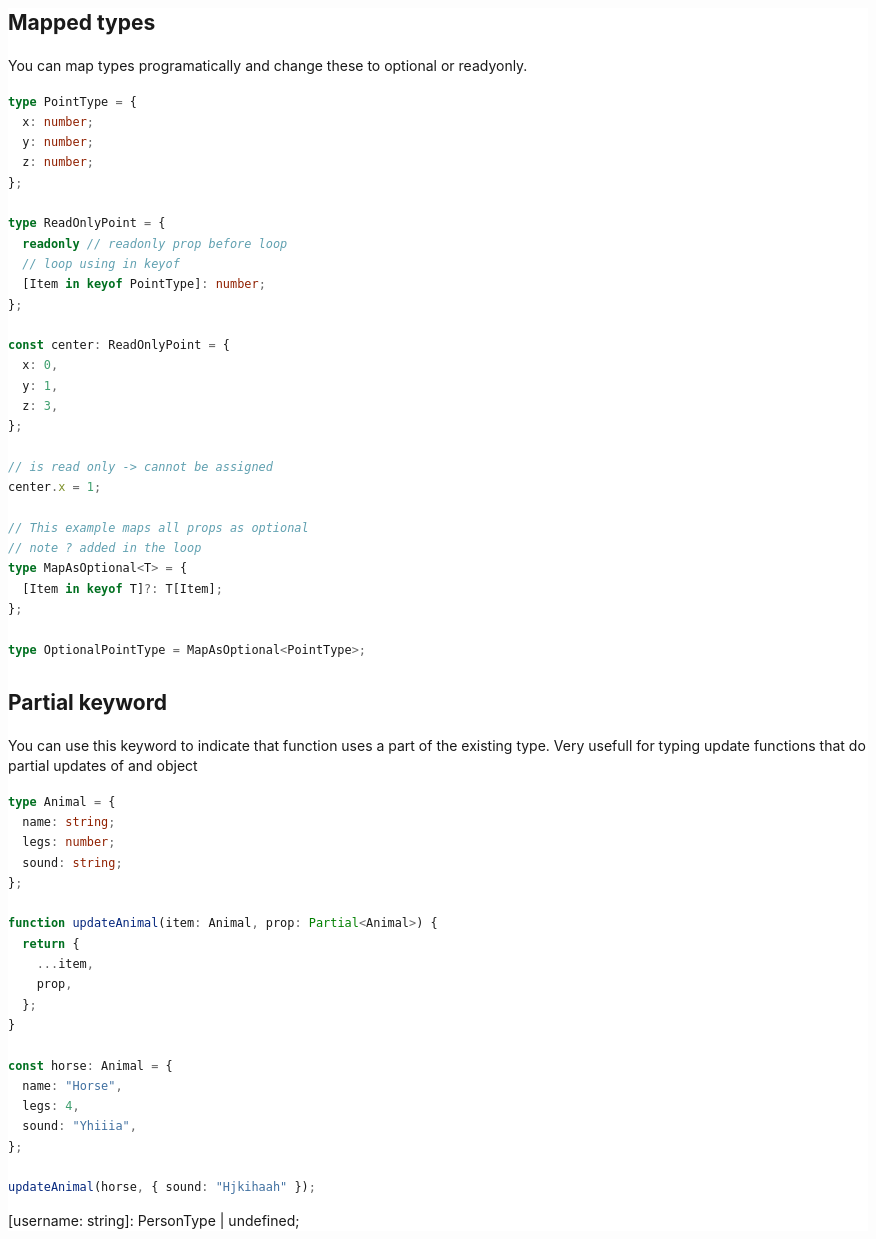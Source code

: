 ## Mapped types

You can map types programatically and change these to optional or readyonly.

```typescript
type PointType = {
  x: number;
  y: number;
  z: number;
};

type ReadOnlyPoint = {
  readonly // readonly prop before loop
  // loop using in keyof
  [Item in keyof PointType]: number;
};

const center: ReadOnlyPoint = {
  x: 0,
  y: 1,
  z: 3,
};

// is read only -> cannot be assigned
center.x = 1;

// This example maps all props as optional
// note ? added in the loop
type MapAsOptional<T> = {
  [Item in keyof T]?: T[Item];
};

type OptionalPointType = MapAsOptional<PointType>;
```

## Partial keyword

You can use this keyword to indicate that function uses a part of the existing type. Very usefull for typing update functions that do partial updates of and object

```typescript
type Animal = {
  name: string;
  legs: number;
  sound: string;
};

function updateAnimal(item: Animal, prop: Partial<Animal>) {
  return {
    ...item,
    prop,
  };
}

const horse: Animal = {
  name: "Horse",
  legs: 4,
  sound: "Yhiiia",
};

updateAnimal(horse, { sound: "Hjkihaah" });
```


  [username: string]: PersonType | undefined;